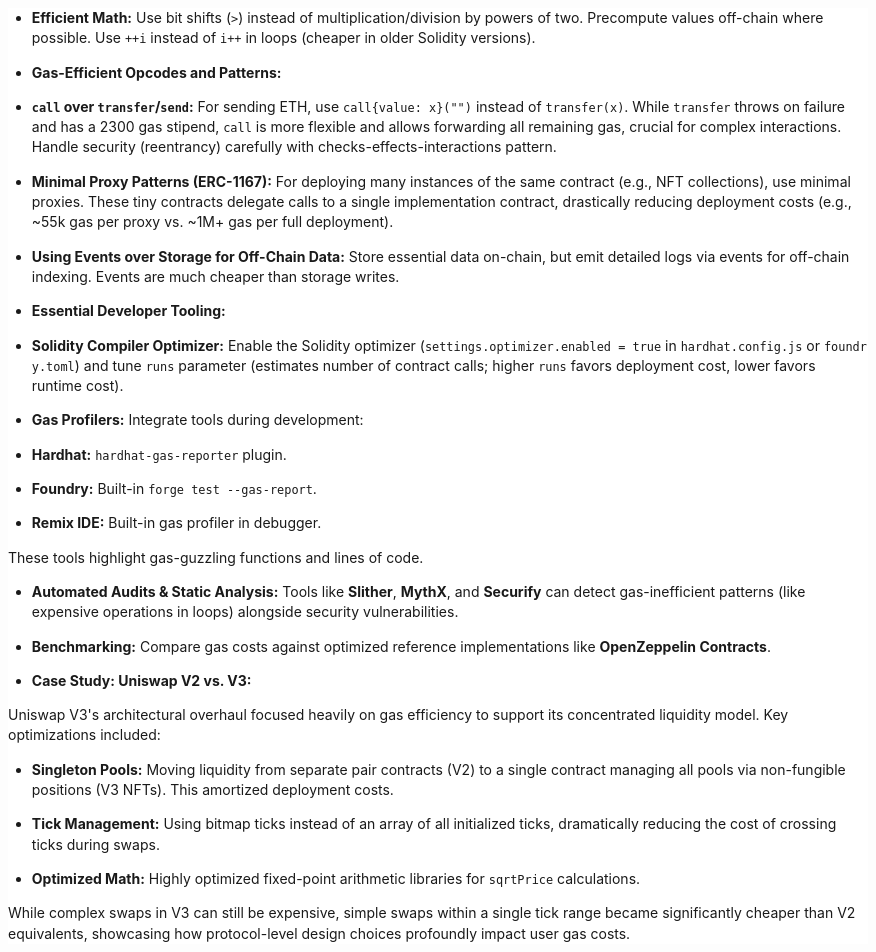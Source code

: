 *   **Efficient Math:** Use bit shifts (`>`) instead of multiplication/division by powers of two. Precompute values off-chain where possible. Use `++i` instead of `i++` in loops (cheaper in older Solidity versions).

*   **Gas-Efficient Opcodes and Patterns:**

*   **`call` over `transfer`/`send`:** For sending ETH, use `call{value: x}("")` instead of `transfer(x)`. While `transfer` throws on failure and has a 2300 gas stipend, `call` is more flexible and allows forwarding all remaining gas, crucial for complex interactions. Handle security (reentrancy) carefully with checks-effects-interactions pattern.

*   **Minimal Proxy Patterns (ERC-1167):** For deploying many instances of the same contract (e.g., NFT collections), use minimal proxies. These tiny contracts delegate calls to a single implementation contract, drastically reducing deployment costs (e.g., ~55k gas per proxy vs. ~1M+ gas per full deployment).

*   **Using Events over Storage for Off-Chain Data:** Store essential data on-chain, but emit detailed logs via events for off-chain indexing. Events are much cheaper than storage writes.

*   **Essential Developer Tooling:**

*   **Solidity Compiler Optimizer:** Enable the Solidity optimizer (`settings.optimizer.enabled = true` in `hardhat.config.js` or `foundry.toml`) and tune `runs` parameter (estimates number of contract calls; higher `runs` favors deployment cost, lower favors runtime cost).

*   **Gas Profilers:** Integrate tools during development:

*   **Hardhat:** `hardhat-gas-reporter` plugin.

*   **Foundry:** Built-in `forge test --gas-report`.

*   **Remix IDE:** Built-in gas profiler in debugger.

These tools highlight gas-guzzling functions and lines of code.

*   **Automated Audits & Static Analysis:** Tools like **Slither**, **MythX**, and **Securify** can detect gas-inefficient patterns (like expensive operations in loops) alongside security vulnerabilities.

*   **Benchmarking:** Compare gas costs against optimized reference implementations like **OpenZeppelin Contracts**.

*   **Case Study: Uniswap V2 vs. V3:**

Uniswap V3's architectural overhaul focused heavily on gas efficiency to support its concentrated liquidity model. Key optimizations included:

*   **Singleton Pools:** Moving liquidity from separate pair contracts (V2) to a single contract managing all pools via non-fungible positions (V3 NFTs). This amortized deployment costs.

*   **Tick Management:** Using bitmap ticks instead of an array of all initialized ticks, dramatically reducing the cost of crossing ticks during swaps.

*   **Optimized Math:** Highly optimized fixed-point arithmetic libraries for `sqrtPrice` calculations.

While complex swaps in V3 can still be expensive, simple swaps within a single tick range became significantly cheaper than V2 equivalents, showcasing how protocol-level design choices profoundly impact user gas costs.
